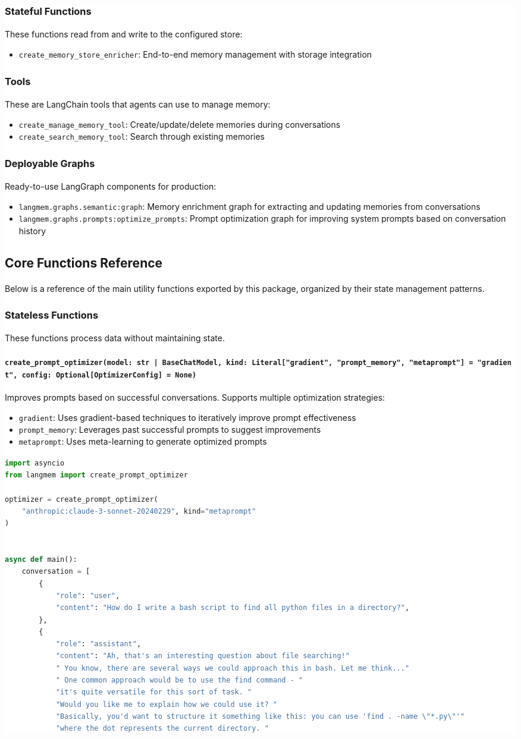### Stateful Functions

These functions read from and write to the configured store:

- `create_memory_store_enricher`: End-to-end memory management with storage integration

### Tools

These are LangChain tools that agents can use to manage memory:

- `create_manage_memory_tool`: Create/update/delete memories during conversations
- `create_search_memory_tool`: Search through existing memories

### Deployable Graphs

Ready-to-use LangGraph components for production:

- `langmem.graphs.semantic:graph`: Memory enrichment graph for extracting and updating memories from conversations
- `langmem.graphs.prompts:optimize_prompts`: Prompt optimization graph for improving system prompts based on conversation history

## Core Functions Reference

Below is a reference of the main utility functions exported by this package, organized by their state management patterns.

### Stateless Functions

These functions process data without maintaining state.

#### `create_prompt_optimizer(model: str | BaseChatModel, kind: Literal["gradient", "prompt_memory", "metaprompt"] = "gradient", config: Optional[OptimizerConfig] = None)`

Improves prompts based on successful conversations. Supports multiple optimization strategies:

- `gradient`: Uses gradient-based techniques to iteratively improve prompt effectiveness
- `prompt_memory`: Leverages past successful prompts to suggest improvements
- `metaprompt`: Uses meta-learning to generate optimized prompts

```python
import asyncio
from langmem import create_prompt_optimizer

optimizer = create_prompt_optimizer(
    "anthropic:claude-3-sonnet-20240229", kind="metaprompt"
)


async def main():
    conversation = [
        {
            "role": "user",
            "content": "How do I write a bash script to find all python files in a directory?",
        },
        {
            "role": "assistant",
            "content": "Ah, that's an interesting question about file searching!"
            " You know, there are several ways we could approach this in bash. Let me think..."
            " One common approach would be to use the find command - "
            "it's quite versatile for this sort of task. "
            "Would you like me to explain how we could use it? "
            "Basically, you'd want to structure it something like this: you can use 'find . -name \"*.py\"'"
            "where the dot represents the current directory. "
```